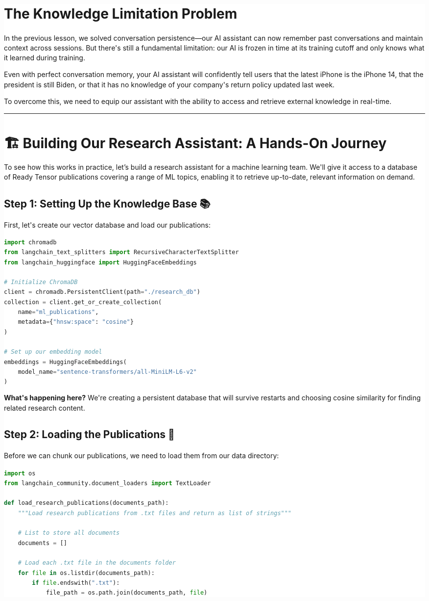 # The Knowledge Limitation Problem

In the previous lesson, we solved conversation persistence—our AI assistant can now remember past conversations and maintain context across sessions. But there's still a fundamental limitation: our AI is frozen in time at its training cutoff and only knows what it learned during training.

Even with perfect conversation memory, your AI assistant will confidently tell users that the latest iPhone is the iPhone 14, that the president is still Biden, or that it has no knowledge of your company's return policy updated last week.

To overcome this, we need to equip our assistant with the ability to access and retrieve external knowledge in real-time.

---

# 🏗️ Building Our Research Assistant: A Hands-On Journey

To see how this works in practice, let’s build a research assistant for a machine learning team. We'll give it access to a database of Ready Tensor publications covering a range of ML topics, enabling it to retrieve up-to-date, relevant information on demand.

## Step 1: Setting Up the Knowledge Base 📚

First, let's create our vector database and load our publications:

```python
import chromadb
from langchain_text_splitters import RecursiveCharacterTextSplitter
from langchain_huggingface import HuggingFaceEmbeddings

# Initialize ChromaDB
client = chromadb.PersistentClient(path="./research_db")
collection = client.get_or_create_collection(
    name="ml_publications",
    metadata={"hnsw:space": "cosine"}
)

# Set up our embedding model
embeddings = HuggingFaceEmbeddings(
    model_name="sentence-transformers/all-MiniLM-L6-v2"
)
```

**What's happening here?** We're creating a persistent database that will survive restarts and choosing cosine similarity for finding related research content.

## Step 2: Loading the Publications 📖

Before we can chunk our publications, we need to load them from our data directory:

```python
import os
from langchain_community.document_loaders import TextLoader

def load_research_publications(documents_path):
    """Load research publications from .txt files and return as list of strings"""

    # List to store all documents
    documents = []

    # Load each .txt file in the documents folder
    for file in os.listdir(documents_path):
        if file.endswith(".txt"):
            file_path = os.path.join(documents_path, file)
```